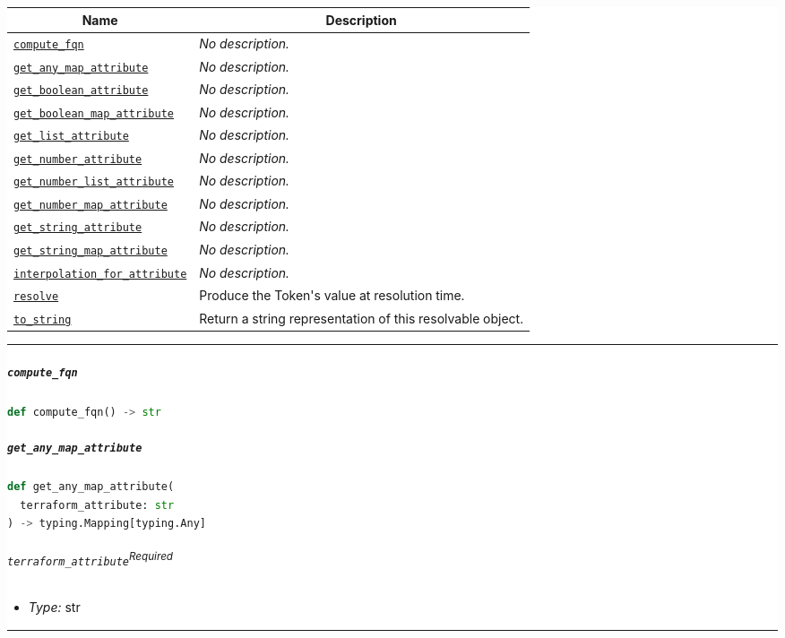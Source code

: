 | **Name** | **Description** |
| --- | --- |
| <code><a href="#@cdktf/provider-snowflake.secondaryConnection.SecondaryConnectionShowOutputOutputReference.computeFqn">compute_fqn</a></code> | *No description.* |
| <code><a href="#@cdktf/provider-snowflake.secondaryConnection.SecondaryConnectionShowOutputOutputReference.getAnyMapAttribute">get_any_map_attribute</a></code> | *No description.* |
| <code><a href="#@cdktf/provider-snowflake.secondaryConnection.SecondaryConnectionShowOutputOutputReference.getBooleanAttribute">get_boolean_attribute</a></code> | *No description.* |
| <code><a href="#@cdktf/provider-snowflake.secondaryConnection.SecondaryConnectionShowOutputOutputReference.getBooleanMapAttribute">get_boolean_map_attribute</a></code> | *No description.* |
| <code><a href="#@cdktf/provider-snowflake.secondaryConnection.SecondaryConnectionShowOutputOutputReference.getListAttribute">get_list_attribute</a></code> | *No description.* |
| <code><a href="#@cdktf/provider-snowflake.secondaryConnection.SecondaryConnectionShowOutputOutputReference.getNumberAttribute">get_number_attribute</a></code> | *No description.* |
| <code><a href="#@cdktf/provider-snowflake.secondaryConnection.SecondaryConnectionShowOutputOutputReference.getNumberListAttribute">get_number_list_attribute</a></code> | *No description.* |
| <code><a href="#@cdktf/provider-snowflake.secondaryConnection.SecondaryConnectionShowOutputOutputReference.getNumberMapAttribute">get_number_map_attribute</a></code> | *No description.* |
| <code><a href="#@cdktf/provider-snowflake.secondaryConnection.SecondaryConnectionShowOutputOutputReference.getStringAttribute">get_string_attribute</a></code> | *No description.* |
| <code><a href="#@cdktf/provider-snowflake.secondaryConnection.SecondaryConnectionShowOutputOutputReference.getStringMapAttribute">get_string_map_attribute</a></code> | *No description.* |
| <code><a href="#@cdktf/provider-snowflake.secondaryConnection.SecondaryConnectionShowOutputOutputReference.interpolationForAttribute">interpolation_for_attribute</a></code> | *No description.* |
| <code><a href="#@cdktf/provider-snowflake.secondaryConnection.SecondaryConnectionShowOutputOutputReference.resolve">resolve</a></code> | Produce the Token's value at resolution time. |
| <code><a href="#@cdktf/provider-snowflake.secondaryConnection.SecondaryConnectionShowOutputOutputReference.toString">to_string</a></code> | Return a string representation of this resolvable object. |

---

##### `compute_fqn` <a name="compute_fqn" id="@cdktf/provider-snowflake.secondaryConnection.SecondaryConnectionShowOutputOutputReference.computeFqn"></a>

```python
def compute_fqn() -> str
```

##### `get_any_map_attribute` <a name="get_any_map_attribute" id="@cdktf/provider-snowflake.secondaryConnection.SecondaryConnectionShowOutputOutputReference.getAnyMapAttribute"></a>

```python
def get_any_map_attribute(
  terraform_attribute: str
) -> typing.Mapping[typing.Any]
```

###### `terraform_attribute`<sup>Required</sup> <a name="terraform_attribute" id="@cdktf/provider-snowflake.secondaryConnection.SecondaryConnectionShowOutputOutputReference.getAnyMapAttribute.parameter.terraformAttribute"></a>

- *Type:* str

---
